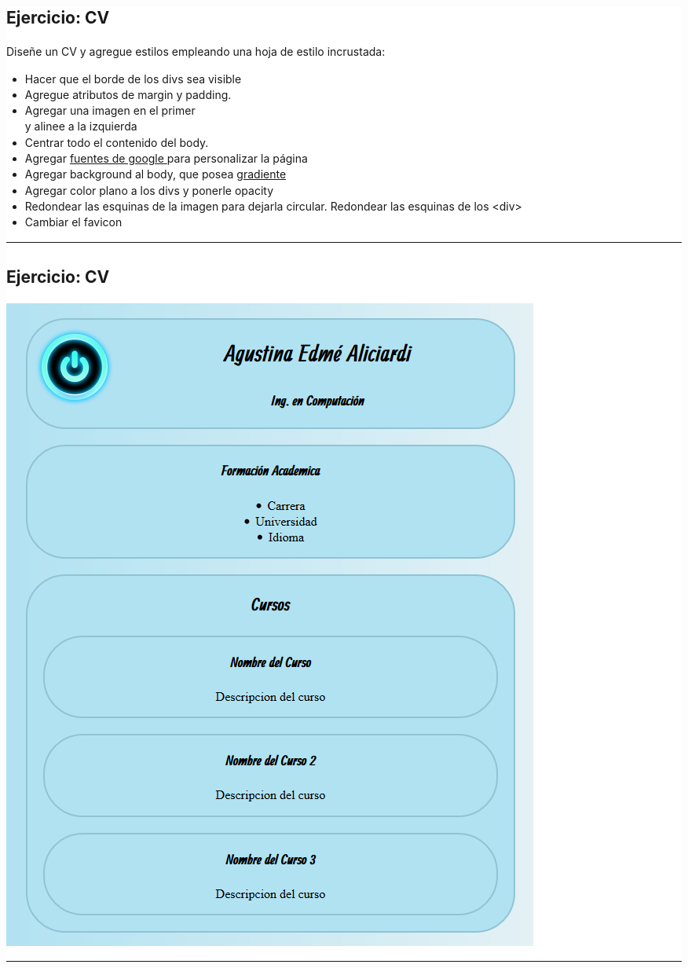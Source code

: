 ## Ejercicio: CV

Diseñe un CV y agregue estilos empleando una hoja de estilo incrustada:
* Hacer que el borde de los divs sea visible
* Agregue atributos de margin y padding.
* Agregar una imagen en el primer <div> y alinee a la izquierda
* Centrar todo el contenido del body.
* Agregar <a href="https://fonts.google.com/" target="_blank"> fuentes de google </a> para personalizar la página
* Agregar background al body, que posea <a href="https://www.w3schools.com/csS/css3_gradients.asp" target="_blank">gradiente</a>
* Agregar color plano a los divs y ponerle opacity
* Redondear las esquinas de la imagen para dejarla circular. Redondear las esquinas de los &lt;div&gt;
* Cambiar el favicon

---
## Ejercicio: CV
![CV Imagen](images/html/cv_imagen.png)

---
